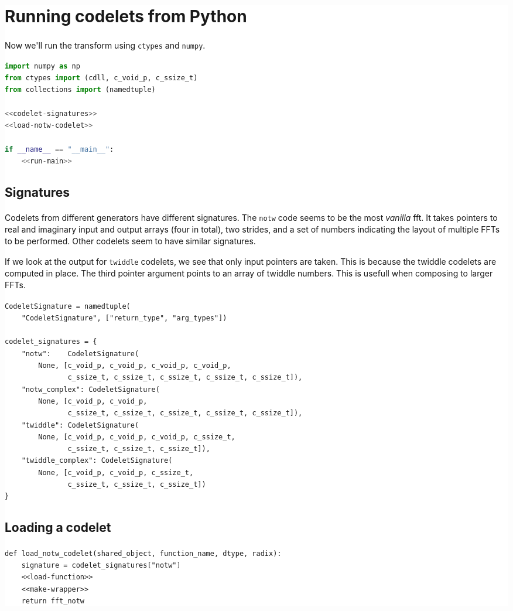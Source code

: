 # Running codelets from Python

Now we'll run the transform using `ctypes` and `numpy`.

``` {.py file=test/codelets.py}
import numpy as np
from ctypes import (cdll, c_void_p, c_ssize_t)
from collections import (namedtuple)

<<codelet-signatures>>
<<load-notw-codelet>>

if __name__ == "__main__":
    <<run-main>>
```

## Signatures

Codelets from different generators have different signatures. The `notw` code seems to be the most *vanilla* fft. It takes pointers to real and imaginary input and output arrays (four in total), two strides, and a set of numbers indicating the layout of multiple FFTs to be performed. Other codelets seem to have similar signatures.

If we look at the output for `twiddle` codelets, we see that only input pointers are taken. This is because the twiddle codelets are computed in place. The third pointer argument points to an array of twiddle numbers. This is usefull when composing to larger FFTs.

``` {.python #codelet-signatures}
CodeletSignature = namedtuple(
    "CodeletSignature", ["return_type", "arg_types"])

codelet_signatures = {
    "notw":    CodeletSignature(
        None, [c_void_p, c_void_p, c_void_p, c_void_p,
               c_ssize_t, c_ssize_t, c_ssize_t, c_ssize_t, c_ssize_t]),
    "notw_complex": CodeletSignature(
        None, [c_void_p, c_void_p,
               c_ssize_t, c_ssize_t, c_ssize_t, c_ssize_t, c_ssize_t]),
    "twiddle": CodeletSignature(
        None, [c_void_p, c_void_p, c_void_p, c_ssize_t,
               c_ssize_t, c_ssize_t, c_ssize_t]),
    "twiddle_complex": CodeletSignature(
        None, [c_void_p, c_void_p, c_ssize_t,
               c_ssize_t, c_ssize_t, c_ssize_t])
}
```

## Loading a codelet

``` {.python #load-notw-codelet}
def load_notw_codelet(shared_object, function_name, dtype, radix):
    signature = codelet_signatures["notw"]
    <<load-function>>
    <<make-wrapper>>
    return fft_notw
```
